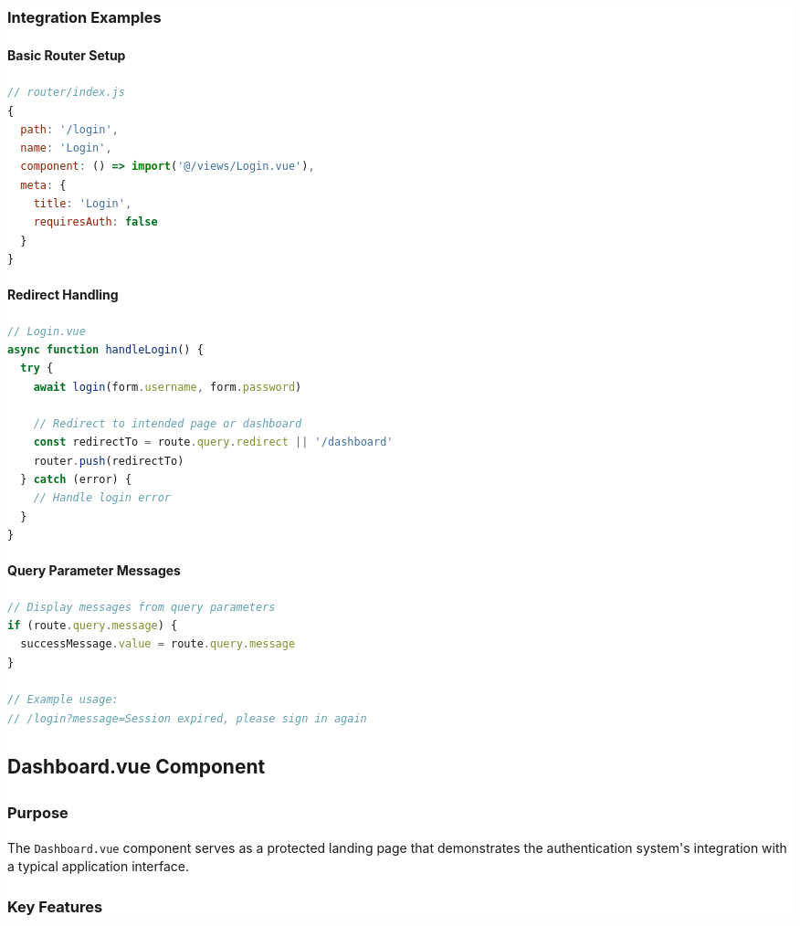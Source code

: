 ### Integration Examples

#### Basic Router Setup
```javascript
// router/index.js
{
  path: '/login',
  name: 'Login',
  component: () => import('@/views/Login.vue'),
  meta: {
    title: 'Login',
    requiresAuth: false
  }
}
```

#### Redirect Handling
```javascript
// Login.vue
async function handleLogin() {
  try {
    await login(form.username, form.password)
    
    // Redirect to intended page or dashboard
    const redirectTo = route.query.redirect || '/dashboard'
    router.push(redirectTo)
  } catch (error) {
    // Handle login error
  }
}
```

#### Query Parameter Messages
```javascript
// Display messages from query parameters
if (route.query.message) {
  successMessage.value = route.query.message
}

// Example usage:
// /login?message=Session expired, please sign in again
```

## Dashboard.vue Component

### Purpose

The `Dashboard.vue` component serves as a protected landing page that demonstrates the authentication system's integration with a typical application interface.

### Key Features
